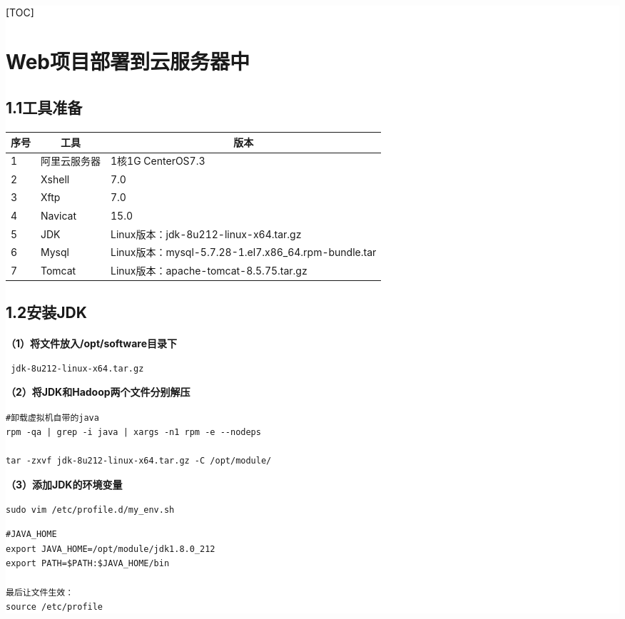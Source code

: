 [TOC]



# Web项目部署到云服务器中

## 1.1工具准备

| 序号 | 工具         | 版本                                                |
| ---- | ------------ | --------------------------------------------------- |
| 1    | 阿里云服务器 | 1核1G CenterOS7.3                                   |
| 2    | Xshell       | 7.0                                                 |
| 3    | Xftp         | 7.0                                                 |
| 4    | Navicat      | 15.0                                                |
| 5    | JDK          | Linux版本：jdk-8u212-linux-x64.tar.gz               |
| 6    | Mysql        | Linux版本：mysql-5.7.28-1.el7.x86_64.rpm-bundle.tar |
| 7    | Tomcat       | Linux版本：apache-tomcat-8.5.75.tar.gz              |

## 1.2安装JDK

**（1）将文件放入/opt/software目录下**

```
 jdk-8u212-linux-x64.tar.gz
```

**（2）将JDK和Hadoop两个文件分别解压**

```
#卸载虚拟机自带的java
rpm -qa | grep -i java | xargs -n1 rpm -e --nodeps

tar -zxvf jdk-8u212-linux-x64.tar.gz -C /opt/module/
```

**（3）添加JDK的环境变量**

```
sudo vim /etc/profile.d/my_env.sh
```

```
#JAVA_HOME
export JAVA_HOME=/opt/module/jdk1.8.0_212
export PATH=$PATH:$JAVA_HOME/bin

最后让文件生效：
source /etc/profile
```
